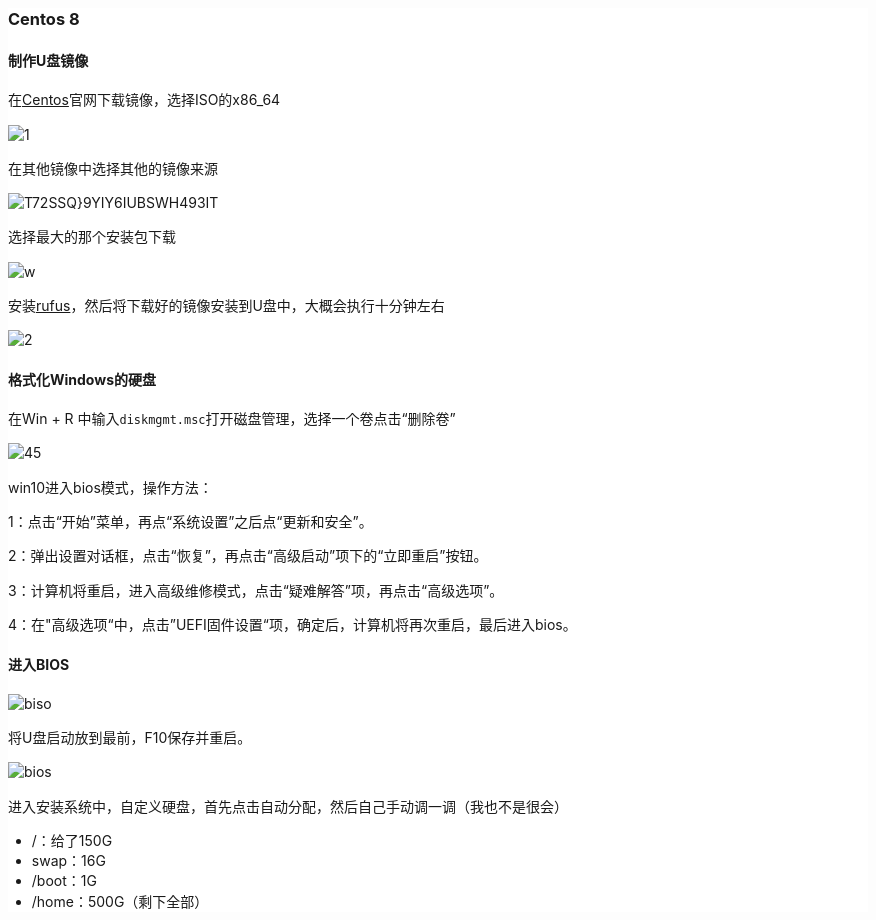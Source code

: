 
### Centos 8

#### 制作U盘镜像

在[Centos](https://www.centos.org/download/)官网下载镜像，选择ISO的x86_64

![1](https://gitee.com/Reanon/upload-markdown-img/raw/master/img/20200925134236.png)

在其他镜像中选择其他的镜像来源

![T72SSQ}9YIY6IUBSWH493IT](https://gitee.com/Reanon/upload-markdown-img/raw/master/img/20200925134242.png)

选择最大的那个安装包下载

![w](https://gitee.com/Reanon/upload-markdown-img/raw/master/img/20200925134329.png)

安装[rufus](https://rufus.ie/)，然后将下载好的镜像安装到U盘中，大概会执行十分钟左右

![2](https://gitee.com/Reanon/upload-markdown-img/raw/master/img/20200925135346.png)

#### 格式化Windows的硬盘

在Win + R 中输入`diskmgmt.msc`打开磁盘管理，选择一个卷点击“删除卷”

![45](https://gitee.com/Reanon/upload-markdown-img/raw/master/img/20200925135454.png)

win10进入bios模式，操作方法：

1：点击“开始”菜单，再点“系统设置”之后点“更新和安全”。

2：弹出设置对话框，点击“恢复”，再点击“高级启动”项下的“立即重启”按钮。

3：计算机将重启，进入高级维修模式，点击“疑难解答”项，再点击“高级选项”。

4：在"高级选项“中，点击”UEFI固件设置“项，确定后，计算机将再次重启，最后进入bios。

#### 进入BIOS

![biso](https://gitee.com/Reanon/upload-markdown-img/raw/master/img/20200925135652.jpg)

将U盘启动放到最前，F10保存并重启。

![bios](https://gitee.com/Reanon/upload-markdown-img/raw/master/img/20200925135657.jpg)

进入安装系统中，自定义硬盘，首先点击自动分配，然后自己手动调一调（我也不是很会）

- /：给了150G
- swap：16G 
- /boot：1G
- /home：500G（剩下全部）